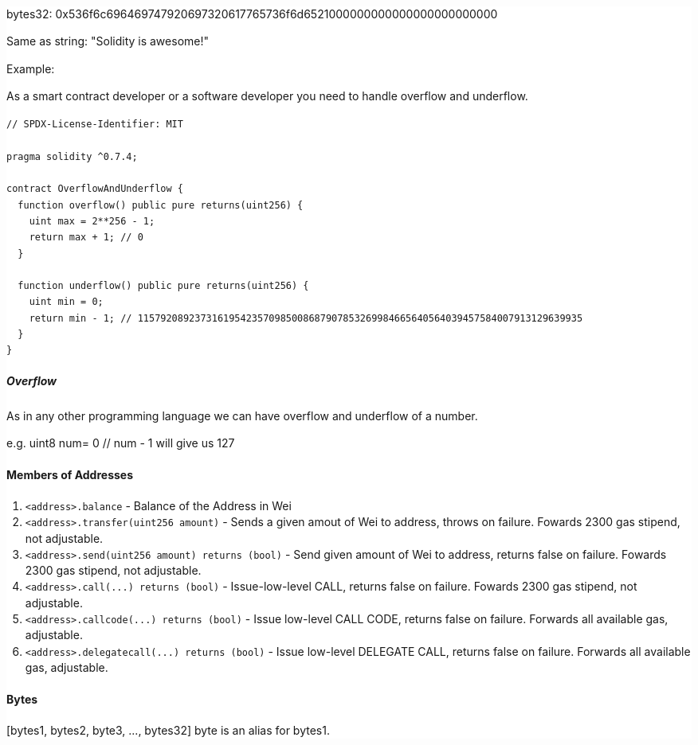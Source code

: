 bytes32: 0x536f6c696469747920697320617765736f6d6521000000000000000000000000

Same as
string: "Solidity is awesome!"

Example:

As a smart contract developer or a software developer you need to handle overflow and underflow.

```sol
// SPDX-License-Identifier: MIT

pragma solidity ^0.7.4;

contract OverflowAndUnderflow {
  function overflow() public pure returns(uint256) {
    uint max = 2**256 - 1;
    return max + 1; // 0
  }

  function underflow() public pure returns(uint256) {
    uint min = 0;
    return min - 1; // 115792089237316195423570985008687907853269984665640564039457584007913129639935
  }
}
```

##### Overflow

As in any other programming language we can have overflow and underflow of a number.

e.g.
uint8 num= 0
// num - 1 will give us 127

#### Members of Addresses

1. `<address>.balance` - Balance of the Address in Wei
2. `<address>.transfer(uint256 amount)` - Sends a given amout of Wei to address, throws on failure.
   Fowards 2300 gas stipend, not adjustable.
3. `<address>.send(uint256 amount) returns (bool)` - Send given amount of Wei to address, returns false on failure.
   Fowards 2300 gas stipend, not adjustable.
4. `<address>.call(...) returns (bool)` - Issue-low-level CALL, returns false on failure.
   Fowards 2300 gas stipend, not adjustable.
5. `<address>.callcode(...) returns (bool)` - Issue low-level CALL CODE, returns false on failure.
   Forwards all available gas, adjustable.
6. `<address>.delegatecall(...) returns (bool)` - Issue low-level DELEGATE CALL, returns false on failure.
   Forwards all available gas, adjustable.

#### Bytes

[bytes1, bytes2, byte3, ..., bytes32]
byte is an alias for bytes1.
